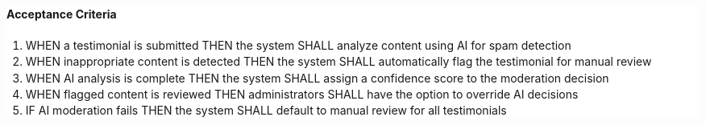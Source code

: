 #### Acceptance Criteria

1. WHEN a testimonial is submitted THEN the system SHALL analyze content using AI for spam detection
2. WHEN inappropriate content is detected THEN the system SHALL automatically flag the testimonial for manual review
3. WHEN AI analysis is complete THEN the system SHALL assign a confidence score to the moderation decision
4. WHEN flagged content is reviewed THEN administrators SHALL have the option to override AI decisions
5. IF AI moderation fails THEN the system SHALL default to manual review for all testimonials